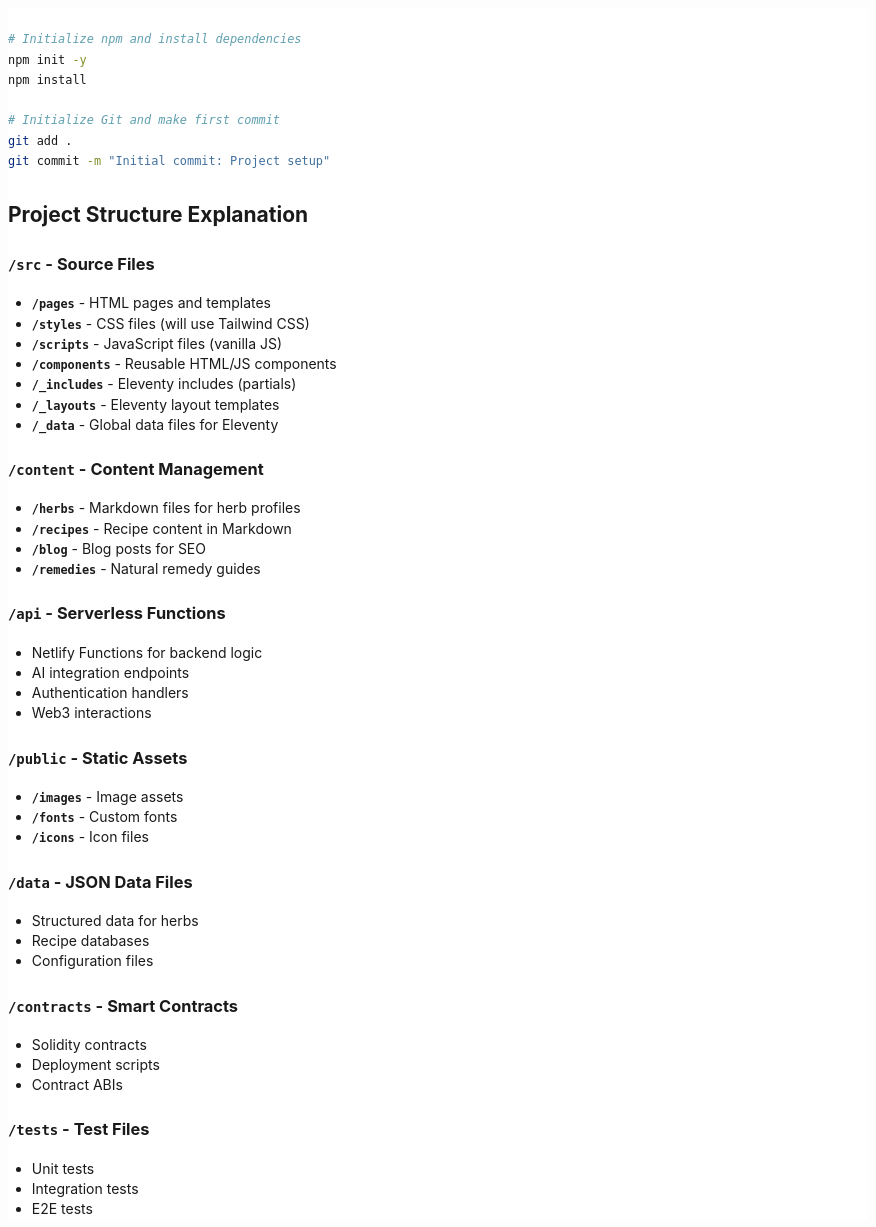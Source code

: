 ```bash

# Initialize npm and install dependencies
npm init -y
npm install

# Initialize Git and make first commit
git add .
git commit -m "Initial commit: Project setup"
```

## Project Structure Explanation

### `/src` - Source Files
- **`/pages`** - HTML pages and templates
- **`/styles`** - CSS files (will use Tailwind CSS)
- **`/scripts`** - JavaScript files (vanilla JS)
- **`/components`** - Reusable HTML/JS components
- **`/_includes`** - Eleventy includes (partials)
- **`/_layouts`** - Eleventy layout templates
- **`/_data`** - Global data files for Eleventy

### `/content` - Content Management
- **`/herbs`** - Markdown files for herb profiles
- **`/recipes`** - Recipe content in Markdown
- **`/blog`** - Blog posts for SEO
- **`/remedies`** - Natural remedy guides

### `/api` - Serverless Functions
- Netlify Functions for backend logic
- AI integration endpoints
- Authentication handlers
- Web3 interactions

### `/public` - Static Assets
- **`/images`** - Image assets
- **`/fonts`** - Custom fonts
- **`/icons`** - Icon files

### `/data` - JSON Data Files
- Structured data for herbs
- Recipe databases
- Configuration files

### `/contracts` - Smart Contracts
- Solidity contracts
- Deployment scripts
- Contract ABIs

### `/tests` - Test Files
- Unit tests
- Integration tests
- E2E tests
